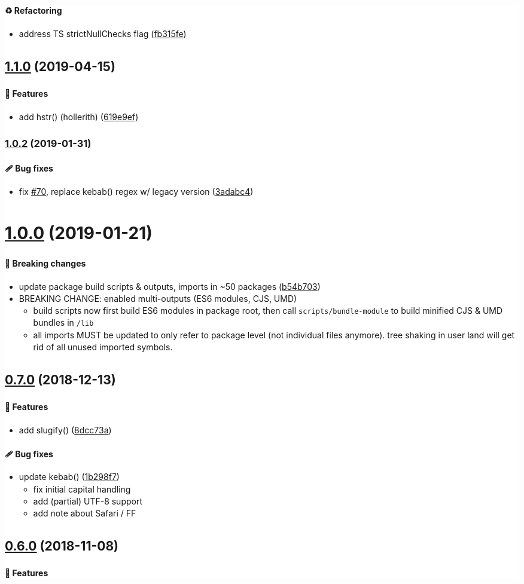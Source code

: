 #### ♻️ Refactoring

- address TS strictNullChecks flag ([fb315fe](https://github.com/thi-ng/umbrella/commit/fb315fe))

## [1.1.0](https://github.com/thi-ng/umbrella/tree/@thi.ng/strings@1.1.0) (2019-04-15)

#### 🚀 Features

- add hstr() (hollerith) ([619e9ef](https://github.com/thi-ng/umbrella/commit/619e9ef))

### [1.0.2](https://github.com/thi-ng/umbrella/tree/@thi.ng/strings@1.0.2) (2019-01-31)

#### 🩹 Bug fixes

- fix [#70](https://github.com/thi-ng/umbrella/issues/70), replace kebab() regex w/ legacy version ([3adabc4](https://github.com/thi-ng/umbrella/commit/3adabc4))

# [1.0.0](https://github.com/thi-ng/umbrella/tree/@thi.ng/strings@1.0.0) (2019-01-21)

#### 🛑 Breaking changes

- update package build scripts & outputs, imports in ~50 packages ([b54b703](https://github.com/thi-ng/umbrella/commit/b54b703))
- BREAKING CHANGE: enabled multi-outputs (ES6 modules, CJS, UMD)
  - build scripts now first build ES6 modules in package root, then call
    `scripts/bundle-module` to build minified CJS & UMD bundles in `/lib`
  - all imports MUST be updated to only refer to package level
    (not individual files anymore). tree shaking in user land will get rid of
    all unused imported symbols.

## [0.7.0](https://github.com/thi-ng/umbrella/tree/@thi.ng/strings@0.7.0) (2018-12-13)

#### 🚀 Features

- add slugify() ([8dcc73a](https://github.com/thi-ng/umbrella/commit/8dcc73a))

#### 🩹 Bug fixes

- update kebab() ([1b298f7](https://github.com/thi-ng/umbrella/commit/1b298f7))
  - fix initial capital handling
  - add (partial) UTF-8 support
  - add note about Safari / FF

## [0.6.0](https://github.com/thi-ng/umbrella/tree/@thi.ng/strings@0.6.0) (2018-11-08)

#### 🚀 Features
